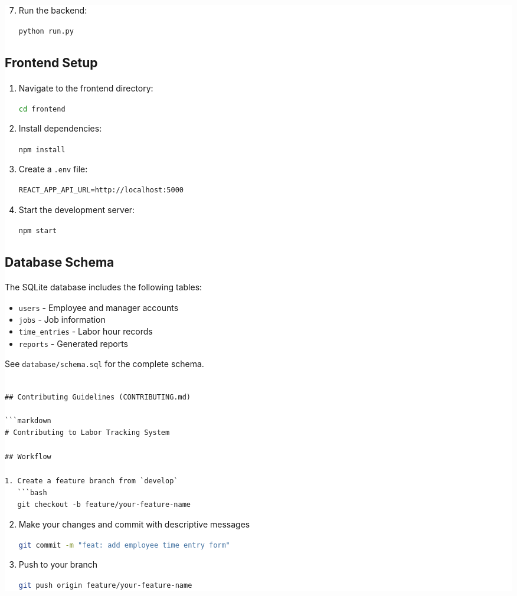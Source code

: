 7. Run the backend:
   ```bash
   python run.py
   ```

## Frontend Setup

1. Navigate to the frontend directory:
   ```bash
   cd frontend
   ```

2. Install dependencies:
   ```bash
   npm install
   ```

3. Create a `.env` file:
   ```
   REACT_APP_API_URL=http://localhost:5000
   ```

4. Start the development server:
   ```bash
   npm start
   ```

## Database Schema

The SQLite database includes the following tables:
- `users` - Employee and manager accounts
- `jobs` - Job information
- `time_entries` - Labor hour records
- `reports` - Generated reports

See `database/schema.sql` for the complete schema.
```

## Contributing Guidelines (CONTRIBUTING.md)

```markdown
# Contributing to Labor Tracking System

## Workflow

1. Create a feature branch from `develop`
   ```bash
   git checkout -b feature/your-feature-name
   ```

2. Make your changes and commit with descriptive messages
   ```bash
   git commit -m "feat: add employee time entry form"
   ```

3. Push to your branch
   ```bash
   git push origin feature/your-feature-name
   ```
